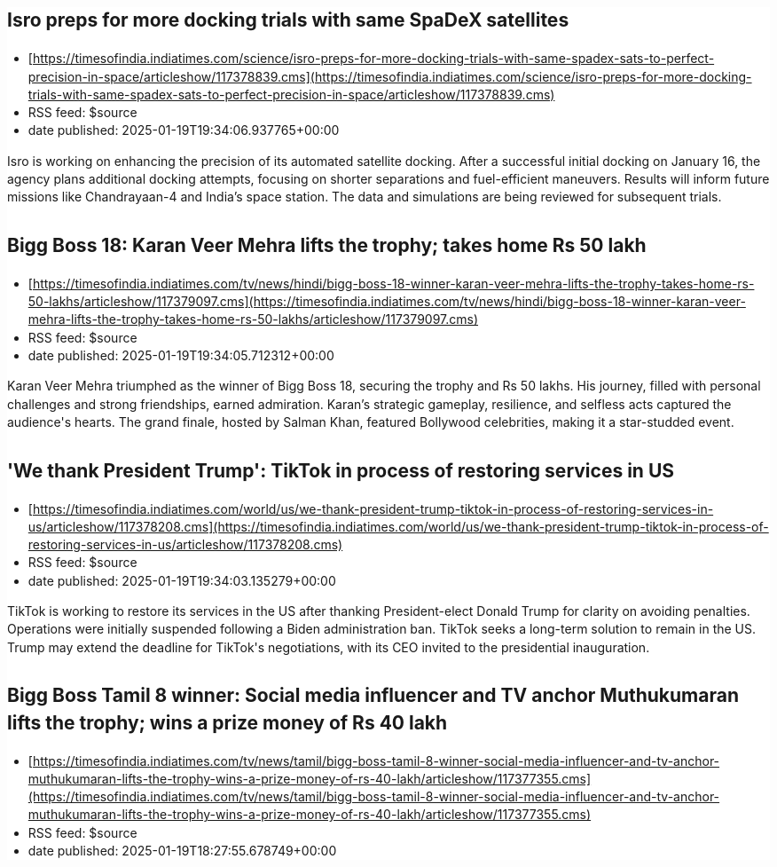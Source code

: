 ## Isro preps for more docking trials with same SpaDeX satellites
 - [https://timesofindia.indiatimes.com/science/isro-preps-for-more-docking-trials-with-same-spadex-sats-to-perfect-precision-in-space/articleshow/117378839.cms](https://timesofindia.indiatimes.com/science/isro-preps-for-more-docking-trials-with-same-spadex-sats-to-perfect-precision-in-space/articleshow/117378839.cms)
 - RSS feed: $source
 - date published: 2025-01-19T19:34:06.937765+00:00

Isro is working on enhancing the precision of its automated satellite docking. After a successful initial docking on January 16, the agency plans additional docking attempts, focusing on shorter separations and fuel-efficient maneuvers. Results will inform future missions like Chandrayaan-4 and India’s space station. The data and simulations are being reviewed for subsequent trials.

## Bigg Boss 18: Karan Veer Mehra lifts the trophy; takes home Rs 50 lakh
 - [https://timesofindia.indiatimes.com/tv/news/hindi/bigg-boss-18-winner-karan-veer-mehra-lifts-the-trophy-takes-home-rs-50-lakhs/articleshow/117379097.cms](https://timesofindia.indiatimes.com/tv/news/hindi/bigg-boss-18-winner-karan-veer-mehra-lifts-the-trophy-takes-home-rs-50-lakhs/articleshow/117379097.cms)
 - RSS feed: $source
 - date published: 2025-01-19T19:34:05.712312+00:00

Karan Veer Mehra triumphed as the winner of Bigg Boss 18, securing the trophy and Rs 50 lakhs. His journey, filled with personal challenges and strong friendships, earned admiration. Karan’s strategic gameplay, resilience, and selfless acts captured the audience's hearts. The grand finale, hosted by Salman Khan, featured Bollywood celebrities, making it a star-studded event.

## 'We thank President Trump': TikTok in process of restoring services in US
 - [https://timesofindia.indiatimes.com/world/us/we-thank-president-trump-tiktok-in-process-of-restoring-services-in-us/articleshow/117378208.cms](https://timesofindia.indiatimes.com/world/us/we-thank-president-trump-tiktok-in-process-of-restoring-services-in-us/articleshow/117378208.cms)
 - RSS feed: $source
 - date published: 2025-01-19T19:34:03.135279+00:00

TikTok is working to restore its services in the US after thanking President-elect Donald Trump for clarity on avoiding penalties. Operations were initially suspended following a Biden administration ban. TikTok seeks a long-term solution to remain in the US. Trump may extend the deadline for TikTok's negotiations, with its CEO invited to the presidential inauguration.

## Bigg Boss Tamil 8 winner: Social media influencer and TV anchor Muthukumaran lifts the trophy; wins a prize money of Rs 40 lakh
 - [https://timesofindia.indiatimes.com/tv/news/tamil/bigg-boss-tamil-8-winner-social-media-influencer-and-tv-anchor-muthukumaran-lifts-the-trophy-wins-a-prize-money-of-rs-40-lakh/articleshow/117377355.cms](https://timesofindia.indiatimes.com/tv/news/tamil/bigg-boss-tamil-8-winner-social-media-influencer-and-tv-anchor-muthukumaran-lifts-the-trophy-wins-a-prize-money-of-rs-40-lakh/articleshow/117377355.cms)
 - RSS feed: $source
 - date published: 2025-01-19T18:27:55.678749+00:00
